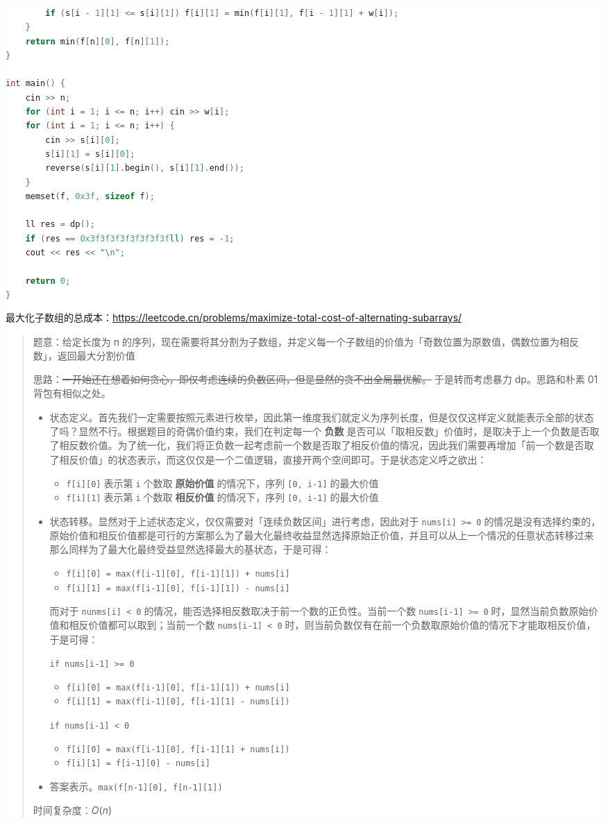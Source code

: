 ```cpp
        if (s[i - 1][1] <= s[i][1]) f[i][1] = min(f[i][1], f[i - 1][1] + w[i]);
    }
    return min(f[n][0], f[n][1]);
}

int main() {
    cin >> n;
    for (int i = 1; i <= n; i++) cin >> w[i];
    for (int i = 1; i <= n; i++) {
        cin >> s[i][0];
        s[i][1] = s[i][0];
        reverse(s[i][1].begin(), s[i][1].end());
    }
    memset(f, 0x3f, sizeof f);
    
    ll res = dp();
    if (res == 0x3f3f3f3f3f3f3f3fll) res = -1;
    cout << res << "\n";
    
    return 0;
}
```

最大化子数组的总成本：<https://leetcode.cn/problems/maximize-total-cost-of-alternating-subarrays/>

> 题意：给定长度为 n 的序列，现在需要将其分割为子数组，并定义每一个子数组的价值为「奇数位置为原数值，偶数位置为相反数」，返回最大分割价值
>
> 思路：~~一开始还在想着如何贪心，即仅考虑连续的负数区间，但是显然的贪不出全局最优解。~~ 于是转而考虑暴力 dp。思路和朴素 01 背包有相似之处。
>
> - 状态定义。首先我们一定需要按照元素进行枚举，因此第一维度我们就定义为序列长度，但是仅仅这样定义就能表示全部的状态了吗？显然不行。根据题目的奇偶价值约束，我们在判定每一个 **负数** 是否可以「取相反数」价值时，是取决于上一个负数是否取了相反数价值。为了统一化，我们将正负数一起考虑前一个数是否取了相反价值的情况，因此我们需要再增加「前一个数是否取了相反价值」的状态表示，而这仅仅是一个二值逻辑，直接开两个空间即可。于是状态定义呼之欲出：
>
>     - `f[i][0]` 表示第 `i` 个数取 **原始价值** 的情况下，序列 `[0, i-1]` 的最大价值
>     - `f[i][1]` 表示第 `i` 个数取 **相反价值** 的情况下，序列 `[0, i-1]` 的最大价值
>
> - 状态转移。显然对于上述状态定义，仅仅需要对「连续负数区间」进行考虑，因此对于 `nums[i] >= 0` 的情况是没有选择约束的，原始价值和相反价值都是可行的方案那么为了最大化最终收益显然选择原始正价值，并且可以从上一个情况的任意状态转移过来那么同样为了最大化最终受益显然选择最大的基状态，于是可得：
>
>     - `f[i][0] = max(f[i-1][0], f[i-1][1]) + nums[i]`
>     - `f[i][1] = max(f[i-1][0], f[i-1][1]) - nums[i]`
>
>     而对于 `nunms[i] < 0` 的情况，能否选择相反数取决于前一个数的正负性。当前一个数 `nums[i-1] >= 0` 时，显然当前负数原始价值和相反价值都可以取到；当前一个数 `nums[i-1] < 0` 时，则当前负数仅有在前一个负数取原始价值的情况下才能取相反价值，于是可得：
>
>     `if nums[i-1] >= 0`
>
>     - `f[i][0] = max(f[i-1][0], f[i-1][1]) + nums[i]`
>     - `f[i][1] = max(f[i-1][0], f[i-1][1] - nums[i])`
>
>     `if nums[i-1] < 0`
>
>     - `f[i][0] = max(f[i-1][0], f[i-1][1] + nums[i])`
>     - `f[i][1] = f[i-1][0] - nums[i]`
>
> - 答案表示。`max(f[n-1][0], f[n-1][1])`
>
> 时间复杂度：$O(n)$
